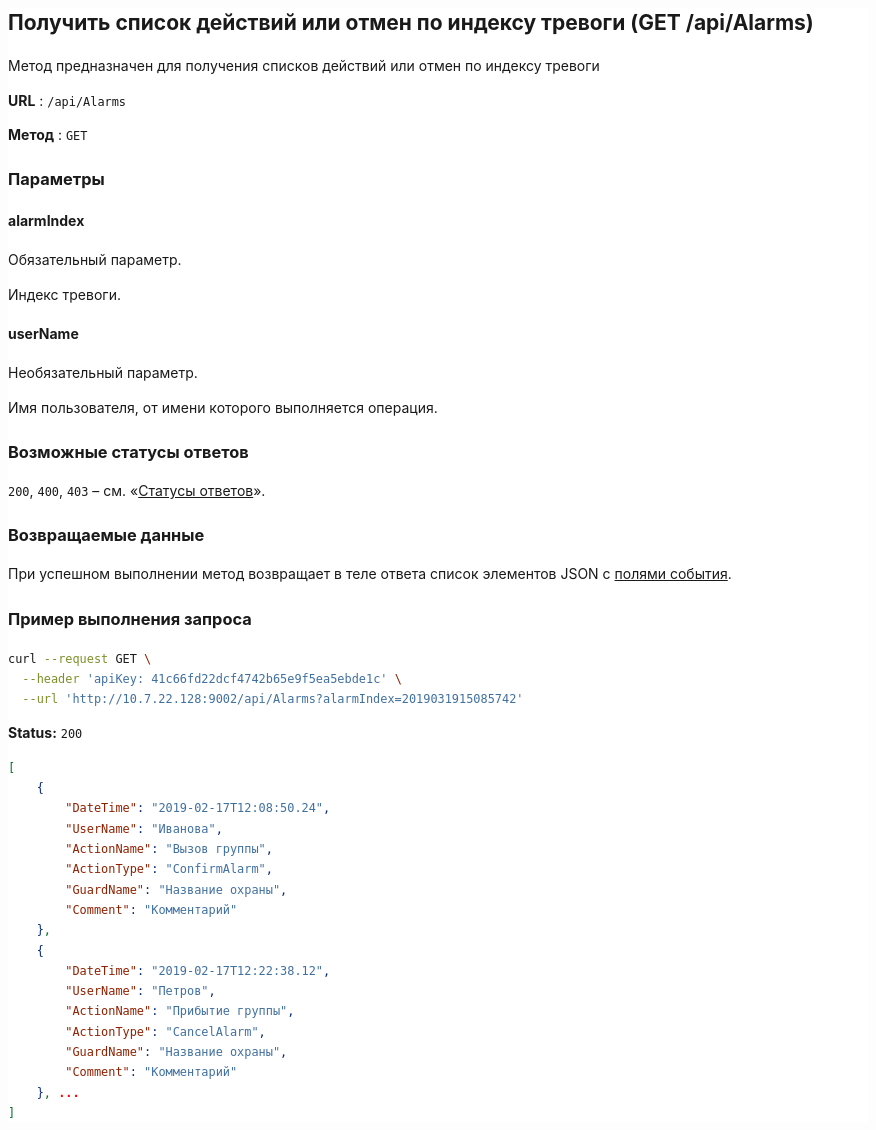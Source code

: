 ## Получить список действий или отмен по индексу тревоги (GET /api/Alarms)

Метод предназначен для получения списков действий или отмен по индексу тревоги

**URL** : `/api/Alarms`

**Метод** : `GET`

### Параметры

#### alarmIndex

Обязательный параметр.

Индекс тревоги.

#### userName

Необязательный параметр.

Имя пользователя, от имени которого выполняется операция.

### Возможные статусы ответов

`200`, `400`, `403` – cм. «[Статусы ответов](#api-status-codes)».

### Возвращаемые данные

При успешном выполнении метод возвращает в теле ответа список элементов JSON с [полями события](#api-alarm-action-json).

### Пример выполнения запроса

```bash
curl --request GET \
  --header 'apiKey: 41c66fd22dcf4742b65e9f5ea5ebde1c' \
  --url 'http://10.7.22.128:9002/api/Alarms?alarmIndex=2019031915085742'
```

**Status:** `200`

```json
[
    {
        "DateTime": "2019-02-17T12:08:50.24",
        "UserName": "Иванова",
        "ActionName": "Вызов группы",
        "ActionType": "ConfirmAlarm",
        "GuardName": "Название охраны",
        "Comment": "Комментарий"
    },
    {
        "DateTime": "2019-02-17T12:22:38.12",
        "UserName": "Петров",
        "ActionName": "Прибытие группы",
        "ActionType": "CancelAlarm",
        "GuardName": "Название охраны",
        "Comment": "Комментарий"
    }, ...
]
```

